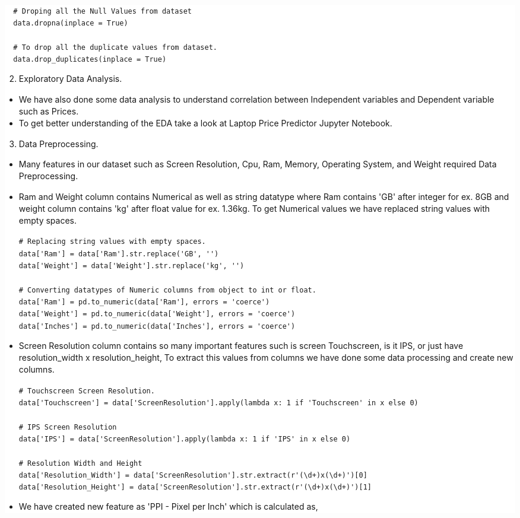       # Droping all the Null Values from dataset
      data.dropna(inplace = True)

      # To drop all the duplicate values from dataset.
      data.drop_duplicates(inplace = True)


2. Exploratory Data Analysis.
- We have also done some data analysis to understand correlation between Independent variables and Dependent variable such as Prices.
- To get better understanding of the EDA take a look at Laptop Price Predictor Jupyter Notebook.

3. Data Preprocessing.
- Many features in our dataset such as Screen Resolution, Cpu, Ram, Memory, Operating System, and Weight required Data Preprocessing.
- Ram and Weight column contains Numerical as well as string datatype where Ram contains 'GB' after integer for ex. 8GB and weight column contains 'kg' after float value for ex. 1.36kg. To get Numerical values we have replaced string values with empty spaces.

      # Replacing string values with empty spaces.
      data['Ram'] = data['Ram'].str.replace('GB', '')
      data['Weight'] = data['Weight'].str.replace('kg', '')

      # Converting datatypes of Numeric columns from object to int or float. 
      data['Ram'] = pd.to_numeric(data['Ram'], errors = 'coerce')
      data['Weight'] = pd.to_numeric(data['Weight'], errors = 'coerce')
      data['Inches'] = pd.to_numeric(data['Inches'], errors = 'coerce')

- Screen Resolution column contains so many important features such is screen Touchscreen, is it IPS, or just have resolution_width x resolution_height, To extract this values from columns we have done some data processing and create new columns.

      # Touchscreen Screen Resolution.
      data['Touchscreen'] = data['ScreenResolution'].apply(lambda x: 1 if 'Touchscreen' in x else 0)

      # IPS Screen Resolution
      data['IPS'] = data['ScreenResolution'].apply(lambda x: 1 if 'IPS' in x else 0)

      # Resolution Width and Height
      data['Resolution_Width'] = data['ScreenResolution'].str.extract(r'(\d+)x(\d+)')[0]
      data['Resolution_Height'] = data['ScreenResolution'].str.extract(r'(\d+)x(\d+)')[1]

- We have created new feature as 'PPI - Pixel per Inch' which is calculated as, 
